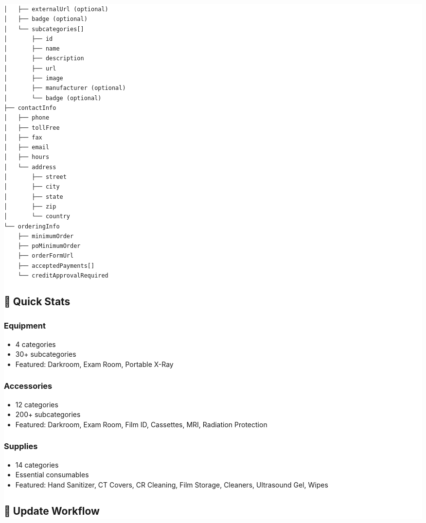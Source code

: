 ```
│   ├── externalUrl (optional)
│   ├── badge (optional)
│   └── subcategories[]
│       ├── id
│       ├── name
│       ├── description
│       ├── url
│       ├── image
│       ├── manufacturer (optional)
│       └── badge (optional)
├── contactInfo
│   ├── phone
│   ├── tollFree
│   ├── fax
│   ├── email
│   ├── hours
│   └── address
│       ├── street
│       ├── city
│       ├── state
│       ├── zip
│       └── country
└── orderingInfo
    ├── minimumOrder
    ├── poMinimumOrder
    ├── orderFormUrl
    ├── acceptedPayments[]
    └── creditApprovalRequired
```

## 🎯 Quick Stats

### Equipment
- 4 categories
- 30+ subcategories
- Featured: Darkroom, Exam Room, Portable X-Ray

### Accessories
- 12 categories
- 200+ subcategories
- Featured: Darkroom, Exam Room, Film ID, Cassettes, MRI, Radiation Protection

### Supplies
- 14 categories
- Essential consumables
- Featured: Hand Sanitizer, CT Covers, CR Cleaning, Film Storage, Cleaners, Ultrasound Gel, Wipes

## 🔄 Update Workflow

